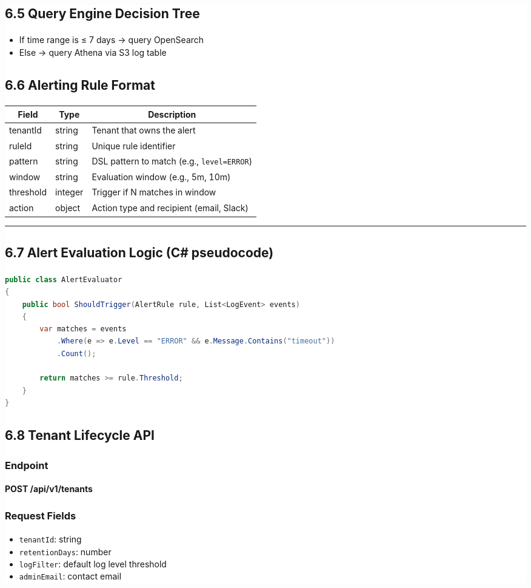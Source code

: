 ## 6.5 Query Engine Decision Tree

* If time range is ≤ 7 days → query OpenSearch
* Else → query Athena via S3 log table

## 6.6 Alerting Rule Format

| Field     | Type    | Description                                |
| --------- | ------- | ------------------------------------------ |
| tenantId  | string  | Tenant that owns the alert                 |
| ruleId    | string  | Unique rule identifier                     |
| pattern   | string  | DSL pattern to match (e.g., `level=ERROR`) |
| window    | string  | Evaluation window (e.g., 5m, 10m)          |
| threshold | integer | Trigger if N matches in window             |
| action    | object  | Action type and recipient (email, Slack)   |

---

## 6.7 Alert Evaluation Logic (C# pseudocode)

```csharp
public class AlertEvaluator
{
    public bool ShouldTrigger(AlertRule rule, List<LogEvent> events)
    {
        var matches = events
            .Where(e => e.Level == "ERROR" && e.Message.Contains("timeout"))
            .Count();

        return matches >= rule.Threshold;
    }
}
```

## 6.8 Tenant Lifecycle API

### Endpoint

**POST /api/v1/tenants**

### Request Fields

* `tenantId`: string
* `retentionDays`: number
* `logFilter`: default log level threshold
* `adminEmail`: contact email
